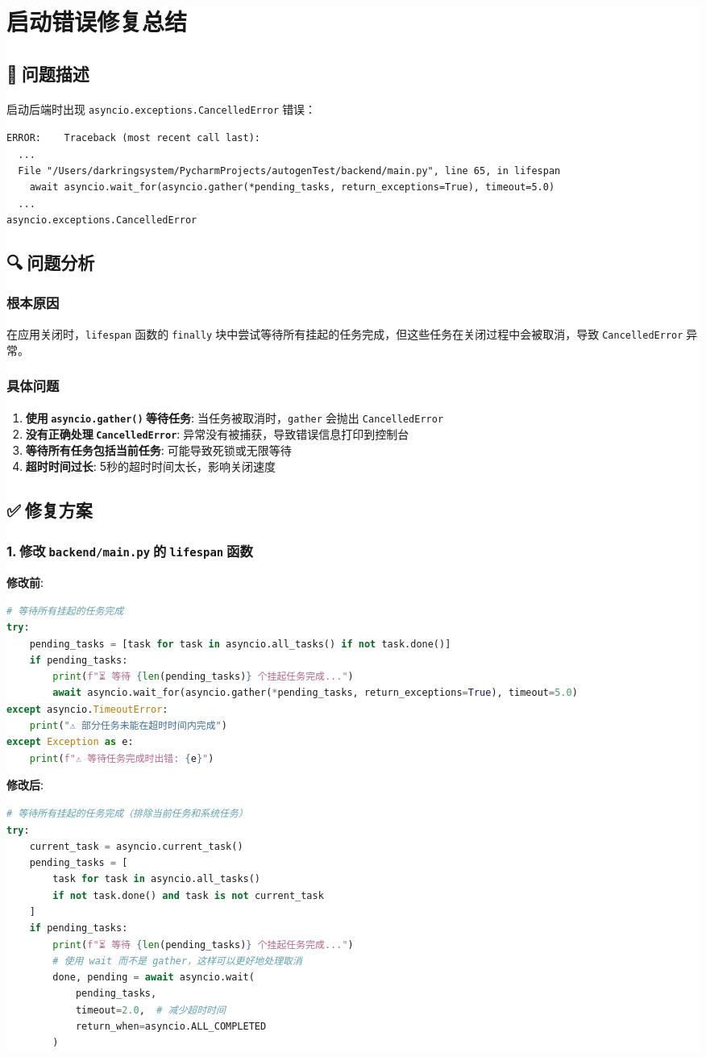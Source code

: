 # 启动错误修复总结

## 🐛 问题描述

启动后端时出现 `asyncio.exceptions.CancelledError` 错误：

```
ERROR:    Traceback (most recent call last):
  ...
  File "/Users/darkringsystem/PycharmProjects/autogenTest/backend/main.py", line 65, in lifespan
    await asyncio.wait_for(asyncio.gather(*pending_tasks, return_exceptions=True), timeout=5.0)
  ...
asyncio.exceptions.CancelledError
```

## 🔍 问题分析

### 根本原因

在应用关闭时，`lifespan` 函数的 `finally` 块中尝试等待所有挂起的任务完成，但这些任务在关闭过程中会被取消，导致 `CancelledError` 异常。

### 具体问题

1. **使用 `asyncio.gather()` 等待任务**: 当任务被取消时，`gather` 会抛出 `CancelledError`
2. **没有正确处理 `CancelledError`**: 异常没有被捕获，导致错误信息打印到控制台
3. **等待所有任务包括当前任务**: 可能导致死锁或无限等待
4. **超时时间过长**: 5秒的超时时间太长，影响关闭速度

## ✅ 修复方案

### 1. 修改 `backend/main.py` 的 `lifespan` 函数

**修改前**:
```python
# 等待所有挂起的任务完成
try:
    pending_tasks = [task for task in asyncio.all_tasks() if not task.done()]
    if pending_tasks:
        print(f"⏳ 等待 {len(pending_tasks)} 个挂起任务完成...")
        await asyncio.wait_for(asyncio.gather(*pending_tasks, return_exceptions=True), timeout=5.0)
except asyncio.TimeoutError:
    print("⚠️ 部分任务未能在超时时间内完成")
except Exception as e:
    print(f"⚠️ 等待任务完成时出错: {e}")
```

**修改后**:
```python
# 等待所有挂起的任务完成（排除当前任务和系统任务）
try:
    current_task = asyncio.current_task()
    pending_tasks = [
        task for task in asyncio.all_tasks()
        if not task.done() and task is not current_task
    ]
    if pending_tasks:
        print(f"⏳ 等待 {len(pending_tasks)} 个挂起任务完成...")
        # 使用 wait 而不是 gather，这样可以更好地处理取消
        done, pending = await asyncio.wait(
            pending_tasks,
            timeout=2.0,  # 减少超时时间
            return_when=asyncio.ALL_COMPLETED
        )
```